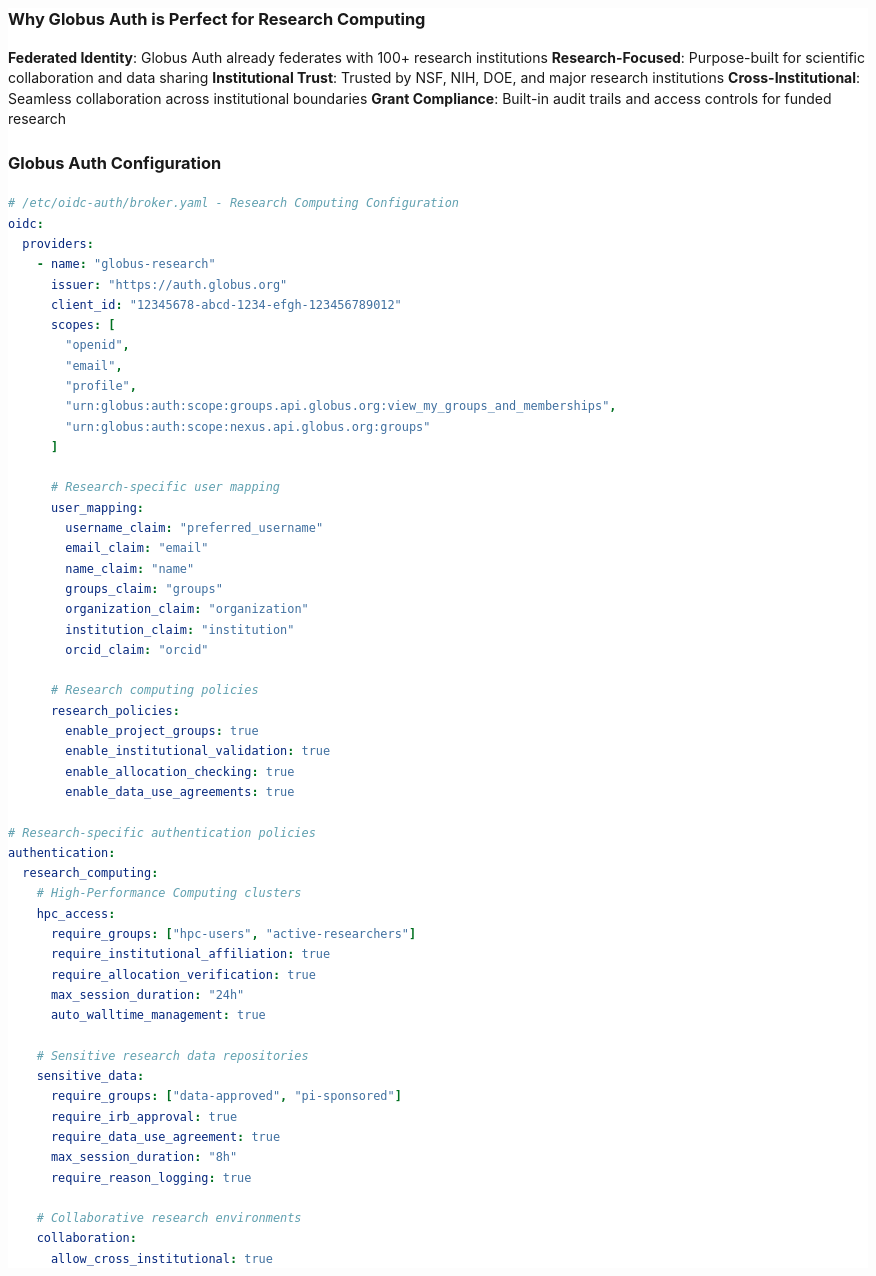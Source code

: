### Why Globus Auth is Perfect for Research Computing

**Federated Identity**: Globus Auth already federates with 100+ research institutions
**Research-Focused**: Purpose-built for scientific collaboration and data sharing
**Institutional Trust**: Trusted by NSF, NIH, DOE, and major research institutions
**Cross-Institutional**: Seamless collaboration across institutional boundaries
**Grant Compliance**: Built-in audit trails and access controls for funded research

### Globus Auth Configuration
```yaml
# /etc/oidc-auth/broker.yaml - Research Computing Configuration
oidc:
  providers:
    - name: "globus-research"
      issuer: "https://auth.globus.org"
      client_id: "12345678-abcd-1234-efgh-123456789012"
      scopes: [
        "openid",
        "email", 
        "profile",
        "urn:globus:auth:scope:groups.api.globus.org:view_my_groups_and_memberships",
        "urn:globus:auth:scope:nexus.api.globus.org:groups"
      ]
      
      # Research-specific user mapping
      user_mapping:
        username_claim: "preferred_username"
        email_claim: "email"
        name_claim: "name"
        groups_claim: "groups"
        organization_claim: "organization"
        institution_claim: "institution"
        orcid_claim: "orcid"
        
      # Research computing policies
      research_policies:
        enable_project_groups: true
        enable_institutional_validation: true
        enable_allocation_checking: true
        enable_data_use_agreements: true

# Research-specific authentication policies
authentication:
  research_computing:
    # High-Performance Computing clusters
    hpc_access:
      require_groups: ["hpc-users", "active-researchers"]
      require_institutional_affiliation: true
      require_allocation_verification: true
      max_session_duration: "24h"
      auto_walltime_management: true
      
    # Sensitive research data repositories
    sensitive_data:
      require_groups: ["data-approved", "pi-sponsored"]
      require_irb_approval: true
      require_data_use_agreement: true
      max_session_duration: "8h"
      require_reason_logging: true
      
    # Collaborative research environments
    collaboration:
      allow_cross_institutional: true
```